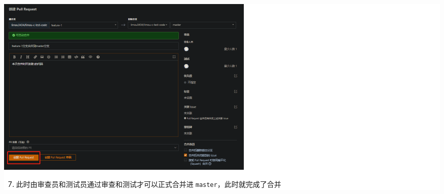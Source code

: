 <img src="./assets/8b6f4a7c-413e-472d-a60d-1d21c6b37078.png" title="" alt="8b6f4a7c-413e-472d-a60d-1d21c6b37078" style="zoom:50%;">

7. 此时由审查员和测试员通过审查和测试才可以正式合并进 `master`，此时就完成了合并
